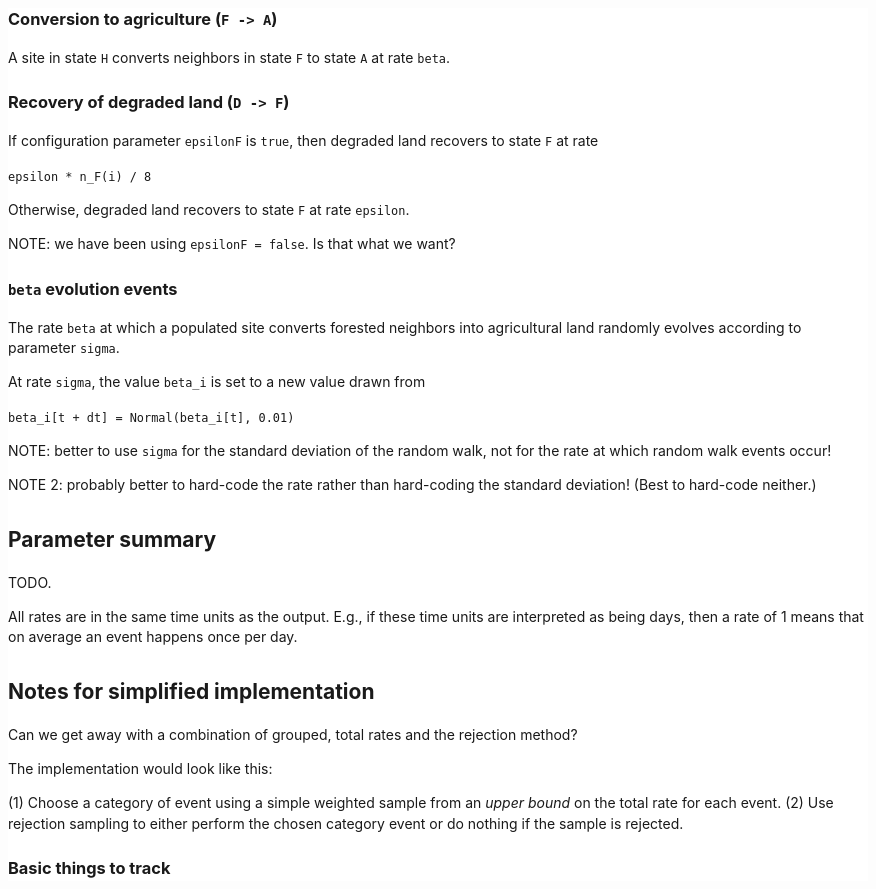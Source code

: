 
### Conversion to agriculture (`F -> A`)

A site in state `H` converts neighbors in state `F` to state `A` at rate `beta`.


### Recovery of degraded land (`D -> F`)

If configuration parameter `epsilonF` is `true`, then degraded land recovers to state `F` at rate

```
epsilon * n_F(i) / 8
```

Otherwise, degraded land recovers to state `F` at rate `epsilon`.

NOTE: we have been using `epsilonF = false`. Is that what we want?

### `beta` evolution events

The rate `beta` at which a populated site converts forested neighbors into agricultural land randomly evolves according to parameter `sigma`.

At rate `sigma`, the value `beta_i` is set to a new value drawn from

```
beta_i[t + dt] = Normal(beta_i[t], 0.01)
```

NOTE: better to use `sigma` for the standard deviation of the random walk, not for the rate at which random walk events occur!

NOTE 2: probably better to hard-code the rate rather than hard-coding the standard deviation! (Best to hard-code neither.)


## Parameter summary

TODO.

All rates are in the same time units as the output.
E.g., if these time units are interpreted as being days, then a rate of 1 means that on average an event happens once per day.


## Notes for simplified implementation

Can we get away with a combination of grouped, total rates and the rejection method?

The implementation would look like this:

(1) Choose a category of event using a simple weighted sample from an *upper bound* on the total rate for each event.
(2) Use rejection sampling to either perform the chosen category event or do nothing if the sample is rejected.

### Basic things to track
